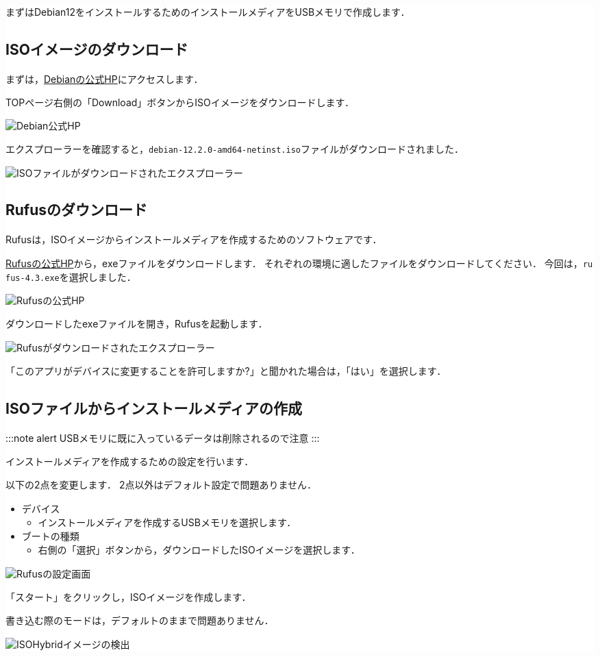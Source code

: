 まずはDebian12をインストールするためのインストールメディアをUSBメモリで作成します．

## ISOイメージのダウンロード

まずは，[Debianの公式HP](https://www.debian.org/)にアクセスします．

TOPページ右側の「Download」ボタンからISOイメージをダウンロードします．

![Debian公式HP](https://qiita-image-store.s3.ap-northeast-1.amazonaws.com/0/1206897/6794e8fa-968e-ef65-c8fb-240d73f169a8.png)

エクスプローラーを確認すると，`debian-12.2.0-amd64-netinst.iso`ファイルがダウンロードされました．

![ISOファイルがダウンロードされたエクスプローラー](https://qiita-image-store.s3.ap-northeast-1.amazonaws.com/0/1206897/525f3e16-55fc-8d0c-4d0a-d0368dcb41af.png)

## Rufusのダウンロード

Rufusは，ISOイメージからインストールメディアを作成するためのソフトウェアです．

[Rufusの公式HP](https://rufus.ie/ja/)から，exeファイルをダウンロードします．
それぞれの環境に適したファイルをダウンロードしてください．
今回は，`rufus-4.3.exe`を選択しました．

![Rufusの公式HP](https://qiita-image-store.s3.ap-northeast-1.amazonaws.com/0/1206897/9b19c064-712c-2c4d-8332-6529b89f8fcf.png)

ダウンロードしたexeファイルを開き，Rufusを起動します．

![Rufusがダウンロードされたエクスプローラー](https://qiita-image-store.s3.ap-northeast-1.amazonaws.com/0/1206897/72c8e098-f530-cf21-1f71-a55b4bbf4ffa.png)

「このアプリがデバイスに変更することを許可しますか?」と聞かれた場合は，「はい」を選択します．

## ISOファイルからインストールメディアの作成

:::note alert
USBメモリに既に入っているデータは削除されるので注意
:::

インストールメディアを作成するための設定を行います．

以下の2点を変更します．
2点以外はデフォルト設定で問題ありません．

* デバイス
    * インストールメディアを作成するUSBメモリを選択します．
* ブートの種類
    * 右側の「選択」ボタンから，ダウンロードしたISOイメージを選択します．

![Rufusの設定画面](https://qiita-image-store.s3.ap-northeast-1.amazonaws.com/0/1206897/c2e1df34-9c67-573f-cbdf-4f6cc463aee5.png)

「スタート」をクリックし，ISOイメージを作成します．

書き込む際のモードは，デフォルトのままで問題ありません．

![ISOHybridイメージの検出](https://qiita-image-store.s3.ap-northeast-1.amazonaws.com/0/1206897/f7334c19-d8e4-69ed-96b8-3eb811773149.png)
